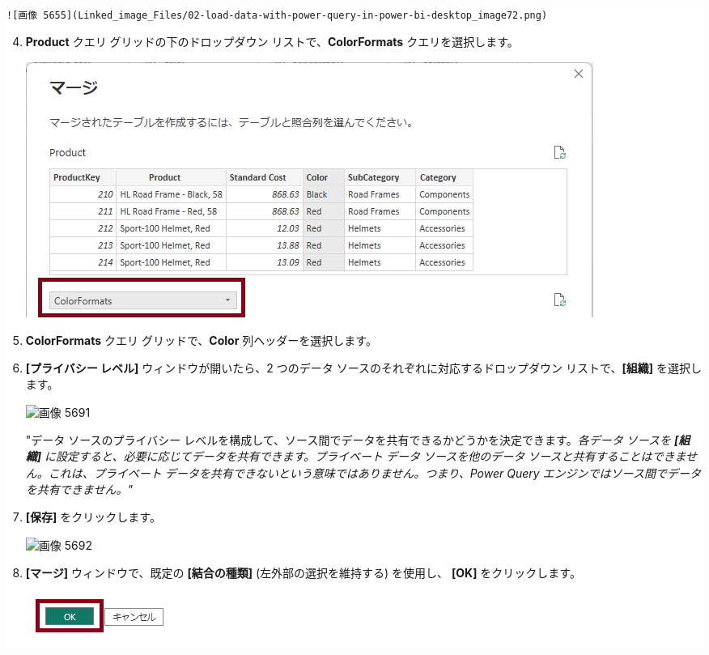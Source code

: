     ![画像 5655](Linked_image_Files/02-load-data-with-power-query-in-power-bi-desktop_image72.png)

4. **Product** クエリ グリッドの下のドロップダウン リストで、**ColorFormats** クエリを選択します。

    ![画像 21](Linked_image_Files/02-load-data-with-power-query-in-power-bi-desktop_image73.png)

5. **ColorFormats** クエリ グリッドで、**Color** 列ヘッダーを選択します。

6. **[プライバシー レベル]** ウィンドウが開いたら、2 つのデータ ソースのそれぞれに対応するドロップダウン リストで、**[組織]** を選択します。

    ![画像 5691](Linked_image_Files/02-load-data-with-power-query-in-power-bi-desktop_image74.png)

    "データ ソースのプライバシー レベルを構成して、ソース間でデータを共有できるかどうかを決定できます。*各データ ソースを **[組織]** に設定すると、必要に応じてデータを共有できます。プライベート データ ソースを他のデータ ソースと共有することはできません。これは、プライベート データを共有できないという意味ではありません。つまり、Power Query エンジンではソース間でデータを共有できません。"*

7. **[保存]** をクリックします。

    ![画像 5692](Linked_image_Files/02-load-data-with-power-query-in-power-bi-desktop_image75.png)

8. **[マージ]** ウィンドウで、既定の **[結合の種類]** (左外部の選択を維持する) を使用し、 **[OK]** をクリックします。

    ![画像 5693](Linked_image_Files/02-load-data-with-power-query-in-power-bi-desktop_image76.png)
